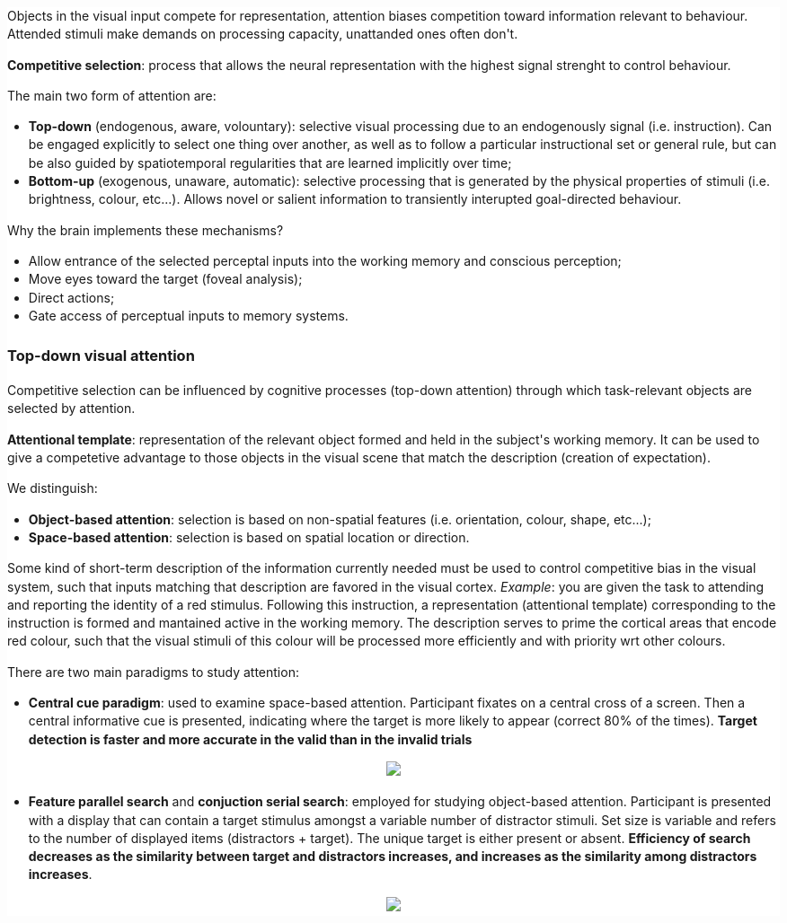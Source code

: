 Objects in the visual input compete for representation, attention biases competition toward information relevant to behaviour. Attended stimuli make demands on processing capacity, unattanded ones often don't.

**Competitive selection**: process that allows the neural representation with the highest signal strenght to control behaviour. 

The main two form of attention are:
* **Top-down** (endogenous, aware, volountary): selective visual processing due to an endogenously signal (i.e. instruction). Can be engaged explicitly to select one thing over another, as well as to follow a particular instructional set or general rule, but can be also guided by spatiotemporal regularities that are learned implicitly over time;
* **Bottom-up** (exogenous, unaware, automatic): selective processing that is generated by the physical properties of stimuli (i.e. brightness, colour, etc...). Allows novel or salient information to transiently interupted goal-directed behaviour.

Why the brain implements these mechanisms?
* Allow entrance of the selected perceptal inputs into the working memory and conscious perception;
* Move eyes toward the target (foveal analysis);
* Direct actions;
* Gate access of perceptual inputs to memory systems.

### Top-down visual attention
Competitive selection can be influenced by cognitive processes (top-down attention) through which task-relevant objects are selected by attention.

**Attentional template**: representation of the relevant object formed and held in the subject's working memory. It can be used to give a competetive advantage to those objects in the visual scene that match the description (creation of expectation).

We distinguish:
* **Object-based attention**: selection is based on non-spatial features (i.e. orientation, colour, shape, etc...);
* **Space-based attention**: selection is based on spatial location or direction.

Some kind of short-term description of the information currently needed must be used to control competitive bias in the visual system, such that inputs matching that description are favored in the visual cortex.
*Example*: you are given the task to attending and reporting the identity of a red stimulus. Following this instruction, a representation (attentional template) corresponding to the instruction is formed and mantained active in the working memory. The description serves to prime the cortical areas that encode red colour, such that the visual stimuli of this colour will be processed more efficiently and with priority wrt other colours.

There are two main paradigms to study attention:
* **Central cue paradigm**: used to examine space-based attention. Participant fixates on a central cross of a screen. Then a central informative cue is presented, indicating where the target is more likely to appear (correct $80\%$ of the times). **Target detection is faster and more accurate in the valid than in the invalid trials**
<center>  <img  src=https://i.ibb.co/3423pjV/agfdv.png  width="600px"  />  </center>

* **Feature parallel search** and **conjuction serial search**: employed for studying object-based attention. Participant is presented with a display that can contain a target stimulus amongst a variable number of distractor stimuli. Set size is variable and refers to the number of displayed items (distractors + target). The unique target is either present or absent. **Efficiency of search decreases as the similarity between target and distractors increases, and increases as the similarity among distractors increases**.
<center>  <img  src=https://i.ibb.co/Q8MXf4s/Cattura.png  width="600px"  />  </center>
